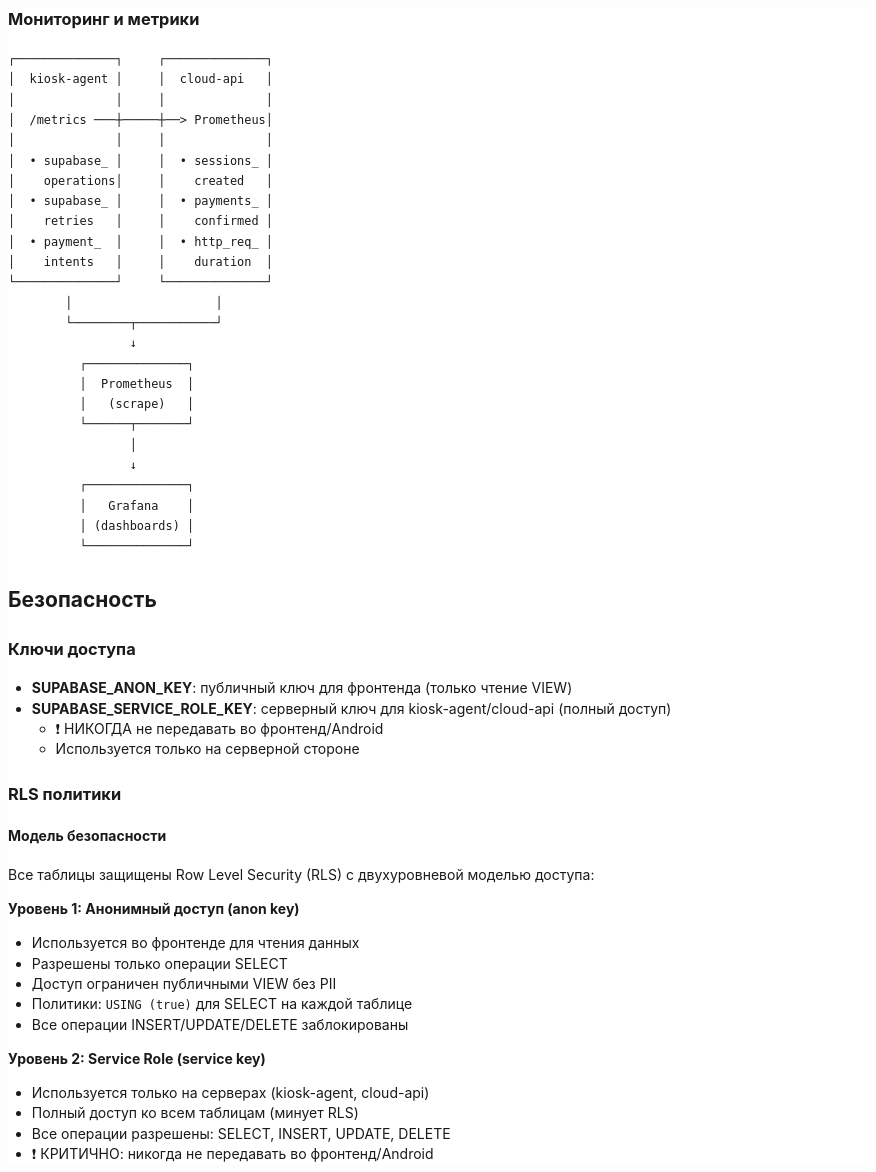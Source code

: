 ### Мониторинг и метрики
```
┌──────────────┐     ┌──────────────┐
│  kiosk-agent │     │  cloud-api   │
│              │     │              │
│  /metrics ───┼─────┼──> Prometheus│
│              │     │              │
│  • supabase_ │     │  • sessions_ │
│    operations│     │    created   │
│  • supabase_ │     │  • payments_ │
│    retries   │     │    confirmed │
│  • payment_  │     │  • http_req_ │
│    intents   │     │    duration  │
└──────────────┘     └──────────────┘
        │                    │
        └────────┬───────────┘
                 ↓
          ┌──────────────┐
          │  Prometheus  │
          │   (scrape)   │
          └──────┬───────┘
                 │
                 ↓
          ┌──────────────┐
          │   Grafana    │
          │ (dashboards) │
          └──────────────┘
```

## Безопасность

### Ключи доступа
- **SUPABASE_ANON_KEY**: публичный ключ для фронтенда (только чтение VIEW)
- **SUPABASE_SERVICE_ROLE_KEY**: серверный ключ для kiosk-agent/cloud-api (полный доступ)
  - ❗ НИКОГДА не передавать во фронтенд/Android
  - Используется только на серверной стороне

### RLS политики

#### Модель безопасности

Все таблицы защищены Row Level Security (RLS) с двухуровневой моделью доступа:

**Уровень 1: Анонимный доступ (anon key)**
- Используется во фронтенде для чтения данных
- Разрешены только операции SELECT
- Доступ ограничен публичными VIEW без PII
- Политики: `USING (true)` для SELECT на каждой таблице
- Все операции INSERT/UPDATE/DELETE заблокированы

**Уровень 2: Service Role (service key)**
- Используется только на серверах (kiosk-agent, cloud-api)
- Полный доступ ко всем таблицам (минует RLS)
- Все операции разрешены: SELECT, INSERT, UPDATE, DELETE
- ❗ КРИТИЧНО: никогда не передавать во фронтенд/Android

